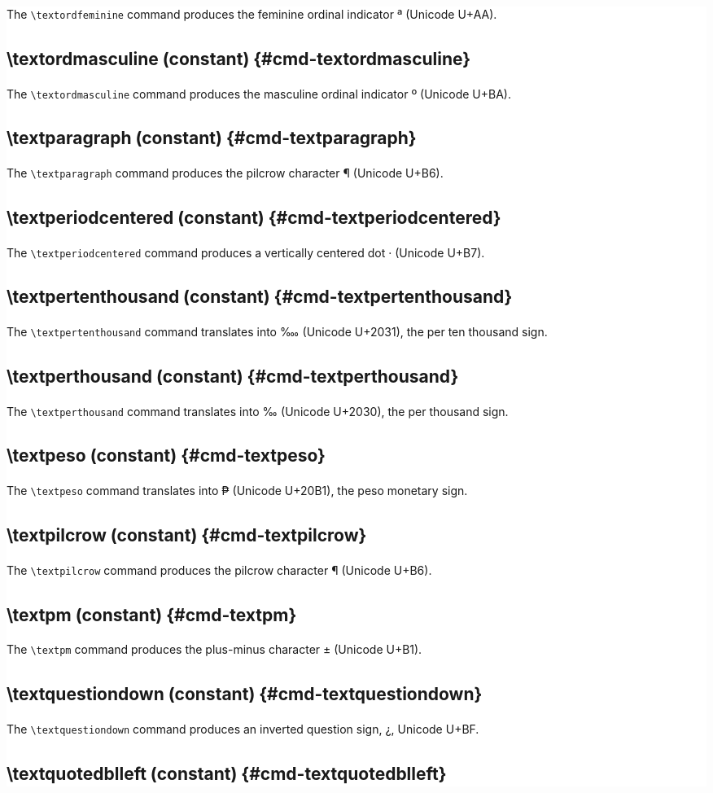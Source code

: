 The `\textordfeminine` command produces the feminine ordinal indicator ª
(Unicode U+AA).

\\textordmasculine (constant) {#cmd-textordmasculine}
-----------------------------

The `\textordmasculine` command produces the masculine ordinal indicator
º (Unicode U+BA).

\\textparagraph (constant) {#cmd-textparagraph}
--------------------------

The `\textparagraph` command produces the pilcrow character ¶ (Unicode
U+B6).

\\textperiodcentered (constant) {#cmd-textperiodcentered}
-------------------------------

The `\textperiodcentered` command produces a vertically centered dot ·
(Unicode U+B7).

\\textpertenthousand (constant) {#cmd-textpertenthousand}
-------------------------------

The `\textpertenthousand` command translates into ‱ (Unicode U+2031),
the per ten thousand sign.

\\textperthousand (constant) {#cmd-textperthousand}
----------------------------

The `\textperthousand` command translates into ‰ (Unicode U+2030), the
per thousand sign.

\\textpeso (constant) {#cmd-textpeso}
---------------------

The `\textpeso` command translates into ₱ (Unicode U+20B1), the peso
monetary sign.

\\textpilcrow (constant) {#cmd-textpilcrow}
------------------------

The `\textpilcrow` command produces the pilcrow character ¶ (Unicode
U+B6).

\\textpm (constant) {#cmd-textpm}
-------------------

The `\textpm` command produces the plus-minus character ± (Unicode
U+B1).

\\textquestiondown (constant) {#cmd-textquestiondown}
-----------------------------

The `\textquestiondown` command produces an inverted question sign, ¿,
Unicode U+BF.

\\textquotedblleft (constant) {#cmd-textquotedblleft}
-----------------------------
